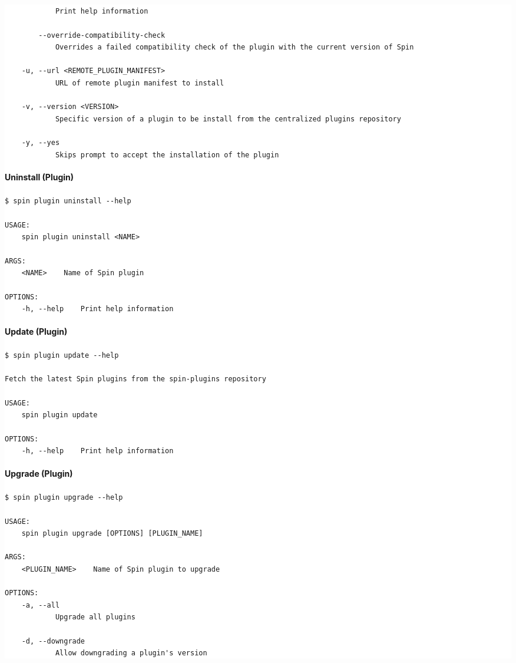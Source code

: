 ```
            Print help information

        --override-compatibility-check
            Overrides a failed compatibility check of the plugin with the current version of Spin

    -u, --url <REMOTE_PLUGIN_MANIFEST>
            URL of remote plugin manifest to install

    -v, --version <VERSION>
            Specific version of a plugin to be install from the centralized plugins repository

    -y, --yes
            Skips prompt to accept the installation of the plugin
```

#### Uninstall (Plugin)



```
$ spin plugin uninstall --help

USAGE:
    spin plugin uninstall <NAME>

ARGS:
    <NAME>    Name of Spin plugin

OPTIONS:
    -h, --help    Print help information
```

#### Update (Plugin)



```
$ spin plugin update --help

Fetch the latest Spin plugins from the spin-plugins repository

USAGE:
    spin plugin update

OPTIONS:
    -h, --help    Print help information
```

#### Upgrade (Plugin)



```
$ spin plugin upgrade --help

USAGE:
    spin plugin upgrade [OPTIONS] [PLUGIN_NAME]

ARGS:
    <PLUGIN_NAME>    Name of Spin plugin to upgrade

OPTIONS:
    -a, --all
            Upgrade all plugins

    -d, --downgrade
            Allow downgrading a plugin's version

```